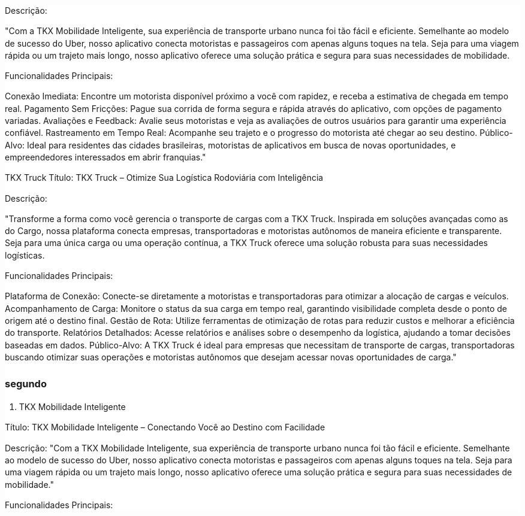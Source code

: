 Descrição:

"Com a TKX Mobilidade Inteligente, sua experiência de transporte urbano nunca foi tão fácil e eficiente. Semelhante ao modelo de sucesso do Uber, nosso aplicativo conecta motoristas e passageiros com apenas alguns toques na tela. Seja para uma viagem rápida ou um trajeto mais longo, nosso aplicativo oferece uma solução prática e segura para suas necessidades de mobilidade.

Funcionalidades Principais:

Conexão Imediata: Encontre um motorista disponível próximo a você com rapidez, e receba a estimativa de chegada em tempo real.
Pagamento Sem Fricções: Pague sua corrida de forma segura e rápida através do aplicativo, com opções de pagamento variadas.
Avaliações e Feedback: Avalie seus motoristas e veja as avaliações de outros usuários para garantir uma experiência confiável.
Rastreamento em Tempo Real: Acompanhe seu trajeto e o progresso do motorista até chegar ao seu destino.
Público-Alvo: Ideal para residentes das cidades brasileiras, motoristas de aplicativos em busca de novas oportunidades, e empreendedores interessados em abrir franquias."

TKX Truck
Título: TKX Truck – Otimize Sua Logística Rodoviária com Inteligência

Descrição:

"Transforme a forma como você gerencia o transporte de cargas com a TKX Truck. Inspirada em soluções avançadas como as do Cargo, nossa plataforma conecta empresas, transportadoras e motoristas autônomos de maneira eficiente e transparente. Seja para uma única carga ou uma operação contínua, a TKX Truck oferece uma solução robusta para suas necessidades logísticas.

Funcionalidades Principais:

Plataforma de Conexão: Conecte-se diretamente a motoristas e transportadoras para otimizar a alocação de cargas e veículos.
Acompanhamento de Carga: Monitore o status da sua carga em tempo real, garantindo visibilidade completa desde o ponto de origem até o destino final.
Gestão de Rota: Utilize ferramentas de otimização de rotas para reduzir custos e melhorar a eficiência do transporte.
Relatórios Detalhados: Acesse relatórios e análises sobre o desempenho da logística, ajudando a tomar decisões baseadas em dados.
Público-Alvo: A TKX Truck é ideal para empresas que necessitam de transporte de cargas, transportadoras buscando otimizar suas operações e motoristas autônomos que desejam acessar novas oportunidades de carga."


### segundo

1. TKX Mobilidade Inteligente

Título: TKX Mobilidade Inteligente – Conectando Você ao Destino com Facilidade

Descrição: "Com a TKX Mobilidade Inteligente, sua experiência de transporte urbano nunca foi tão fácil e eficiente. Semelhante ao modelo de sucesso do Uber, nosso aplicativo conecta motoristas e passageiros com apenas alguns toques na tela. Seja para uma viagem rápida ou um trajeto mais longo, nosso aplicativo oferece uma solução prática e segura para suas necessidades de mobilidade."

Funcionalidades Principais:
